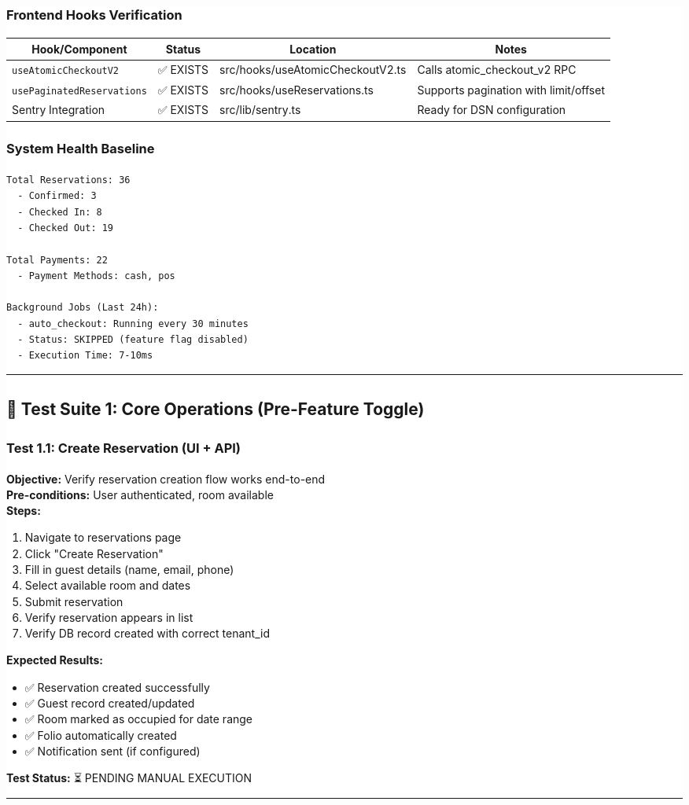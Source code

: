 ### Frontend Hooks Verification
| Hook/Component | Status | Location | Notes |
|----------------|--------|----------|-------|
| `useAtomicCheckoutV2` | ✅ EXISTS | src/hooks/useAtomicCheckoutV2.ts | Calls atomic_checkout_v2 RPC |
| `usePaginatedReservations` | ✅ EXISTS | src/hooks/useReservations.ts | Supports pagination with limit/offset |
| Sentry Integration | ✅ EXISTS | src/lib/sentry.ts | Ready for DSN configuration |

### System Health Baseline
```
Total Reservations: 36
  - Confirmed: 3
  - Checked In: 8
  - Checked Out: 19

Total Payments: 22
  - Payment Methods: cash, pos
  
Background Jobs (Last 24h):
  - auto_checkout: Running every 30 minutes
  - Status: SKIPPED (feature flag disabled)
  - Execution Time: 7-10ms
```

---

## 🧪 Test Suite 1: Core Operations (Pre-Feature Toggle)

### Test 1.1: Create Reservation (UI + API)
**Objective:** Verify reservation creation flow works end-to-end  
**Pre-conditions:** User authenticated, room available  
**Steps:**
1. Navigate to reservations page
2. Click "Create Reservation"
3. Fill in guest details (name, email, phone)
4. Select available room and dates
5. Submit reservation
6. Verify reservation appears in list
7. Verify DB record created with correct tenant_id

**Expected Results:**
- ✅ Reservation created successfully
- ✅ Guest record created/updated
- ✅ Room marked as occupied for date range
- ✅ Folio automatically created
- ✅ Notification sent (if configured)

**Test Status:** ⏳ PENDING MANUAL EXECUTION

---
